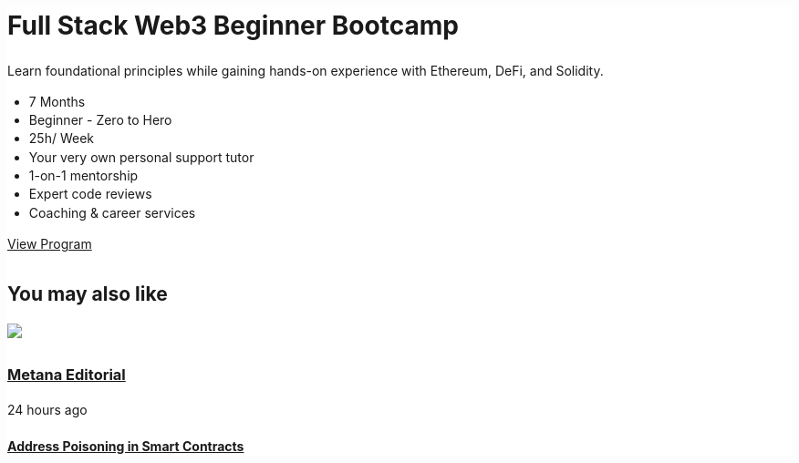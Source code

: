 

Full Stack Web3 Beginner Bootcamp
=================================

 





 Learn foundational principles while gaining hands-on experience with Ethereum, DeFi, and Solidity.

 




* 7 Months
* Beginner - Zero to Hero
* 25h/ Week
* Your very own personal support tutor
* 1-on-1 mentorship
* Expert code reviews
* Coaching & career services






[View Program](/web3-beginner-bootcamp/)













You may also like
-----------------

 






![](https://metana.io/wp-content/uploads/2024/07/ERC-Token-Standards-Your-Simplified-Guide-copy-640x364.jpg)







### [Metana Editorial](https://metana.io/blog/author/editorial/)




24 hours ago

#### [Address Poisoning in Smart Contracts](https://metana.io/blog/address-poisoning-in-smart-contracts/)
